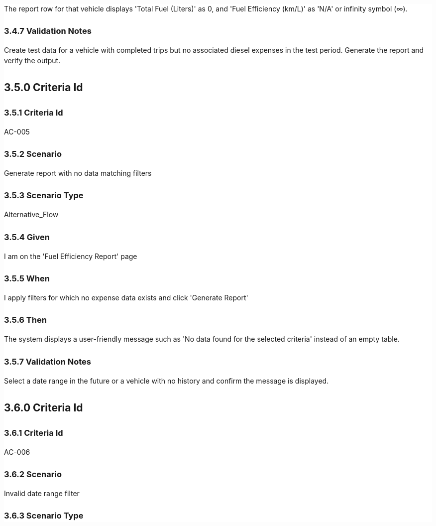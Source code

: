 The report row for that vehicle displays 'Total Fuel (Liters)' as 0, and 'Fuel Efficiency (km/L)' as 'N/A' or infinity symbol (∞).

### 3.4.7 Validation Notes

Create test data for a vehicle with completed trips but no associated diesel expenses in the test period. Generate the report and verify the output.

## 3.5.0 Criteria Id

### 3.5.1 Criteria Id

AC-005

### 3.5.2 Scenario

Generate report with no data matching filters

### 3.5.3 Scenario Type

Alternative_Flow

### 3.5.4 Given

I am on the 'Fuel Efficiency Report' page

### 3.5.5 When

I apply filters for which no expense data exists and click 'Generate Report'

### 3.5.6 Then

The system displays a user-friendly message such as 'No data found for the selected criteria' instead of an empty table.

### 3.5.7 Validation Notes

Select a date range in the future or a vehicle with no history and confirm the message is displayed.

## 3.6.0 Criteria Id

### 3.6.1 Criteria Id

AC-006

### 3.6.2 Scenario

Invalid date range filter

### 3.6.3 Scenario Type
